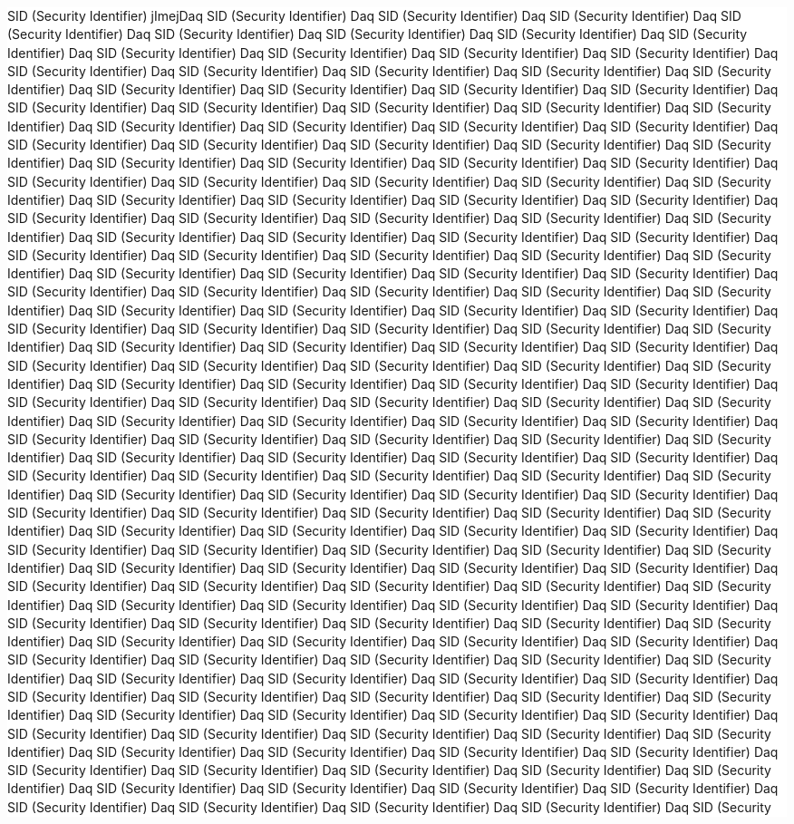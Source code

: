 SID (Security Identifier) jImejDaq SID (Security Identifier) Daq SID (Security Identifier) Daq SID (Security Identifier) Daq SID (Security Identifier) Daq SID (Security Identifier) Daq SID (Security Identifier) Daq SID (Security Identifier) Daq SID (Security Identifier) Daq SID (Security Identifier) Daq SID (Security Identifier) Daq SID (Security Identifier) Daq SID (Security Identifier) Daq SID (Security Identifier) Daq SID (Security Identifier) Daq SID (Security Identifier) Daq SID (Security Identifier) Daq SID (Security Identifier) Daq SID (Security Identifier) Daq SID (Security Identifier) Daq SID (Security Identifier) Daq SID (Security Identifier) Daq SID (Security Identifier) Daq SID (Security Identifier) Daq SID (Security Identifier) Daq SID (Security Identifier) Daq SID (Security Identifier) Daq SID (Security Identifier) Daq SID (Security Identifier) Daq SID (Security Identifier) Daq SID (Security Identifier) Daq SID (Security Identifier) Daq SID (Security Identifier) Daq SID (Security Identifier) Daq SID (Security Identifier) Daq SID (Security Identifier) Daq SID (Security Identifier) Daq SID (Security Identifier) Daq SID (Security Identifier) Daq SID (Security Identifier) Daq SID (Security Identifier) Daq SID (Security Identifier) Daq SID (Security Identifier) Daq SID (Security Identifier) Daq SID (Security Identifier) Daq SID (Security Identifier) Daq SID (Security Identifier) Daq SID (Security Identifier) Daq SID (Security Identifier) Daq SID (Security Identifier) Daq SID (Security Identifier) Daq SID (Security Identifier) Daq SID (Security Identifier) Daq SID (Security Identifier) Daq SID (Security Identifier) Daq SID (Security Identifier) Daq SID (Security Identifier) Daq SID (Security Identifier) Daq SID (Security Identifier) Daq SID (Security Identifier) Daq SID (Security Identifier) Daq SID (Security Identifier) Daq SID (Security Identifier) Daq SID (Security Identifier) Daq SID (Security Identifier) Daq SID (Security Identifier) Daq SID (Security Identifier) Daq SID (Security Identifier) Daq SID (Security Identifier) Daq SID (Security Identifier) Daq SID (Security Identifier) Daq SID (Security Identifier) Daq SID (Security Identifier) Daq SID (Security Identifier) Daq SID (Security Identifier) Daq SID (Security Identifier) Daq SID (Security Identifier) Daq SID (Security Identifier) Daq SID (Security Identifier) Daq SID (Security Identifier) Daq SID (Security Identifier) Daq SID (Security Identifier) Daq SID (Security Identifier) Daq SID (Security Identifier) Daq SID (Security Identifier) Daq SID (Security Identifier) Daq SID (Security Identifier) Daq SID (Security Identifier) Daq SID (Security Identifier) Daq SID (Security Identifier) Daq SID (Security Identifier) Daq SID (Security Identifier) Daq SID (Security Identifier) Daq SID (Security Identifier) Daq SID (Security Identifier) Daq SID (Security Identifier) Daq SID (Security Identifier) Daq SID (Security Identifier) Daq SID (Security Identifier) Daq SID (Security Identifier) Daq SID (Security Identifier) Daq SID (Security Identifier) Daq SID (Security Identifier) Daq SID (Security Identifier) Daq SID (Security Identifier) Daq SID (Security Identifier) Daq SID (Security Identifier) Daq SID (Security Identifier) Daq SID (Security Identifier) Daq SID (Security Identifier) Daq SID (Security Identifier) Daq SID (Security Identifier) Daq SID (Security Identifier) Daq SID (Security Identifier) Daq SID (Security Identifier) Daq SID (Security Identifier) Daq SID (Security Identifier) Daq SID (Security Identifier) Daq SID (Security Identifier) Daq SID (Security Identifier) Daq SID (Security Identifier) Daq SID (Security Identifier) Daq SID (Security Identifier) Daq SID (Security Identifier) Daq SID (Security Identifier) Daq SID (Security Identifier) Daq SID (Security Identifier) Daq SID (Security Identifier) Daq SID (Security Identifier) Daq SID (Security Identifier) Daq SID (Security Identifier) Daq SID (Security Identifier) Daq SID (Security Identifier) Daq SID (Security Identifier) Daq SID (Security Identifier) Daq SID (Security Identifier) Daq SID (Security Identifier) Daq SID (Security Identifier) Daq SID (Security Identifier) Daq SID (Security Identifier) Daq SID (Security Identifier) Daq SID (Security Identifier) Daq SID (Security Identifier) Daq SID (Security Identifier) Daq SID (Security Identifier) Daq SID (Security Identifier) Daq SID (Security Identifier) Daq SID (Security Identifier) Daq SID (Security Identifier) Daq SID (Security Identifier) Daq SID (Security Identifier) Daq SID (Security Identifier) Daq SID (Security Identifier) Daq SID (Security Identifier) Daq SID (Security Identifier) Daq SID (Security Identifier) Daq SID (Security Identifier) Daq SID (Security Identifier) Daq SID (Security Identifier) Daq SID (Security Identifier) Daq SID (Security Identifier) Daq SID (Security Identifier) Daq SID (Security Identifier) Daq SID (Security Identifier) Daq SID (Security Identifier) Daq SID (Security Identifier) Daq SID (Security Identifier) Daq SID (Security Identifier) Daq SID (Security Identifier) Daq SID (Security Identifier) Daq SID (Security Identifier) Daq SID (Security Identifier) Daq SID (Security Identifier) Daq SID (Security Identifier) Daq SID (Security Identifier) Daq SID (Security Identifier) Daq SID (Security Identifier) Daq SID (Security Identifier) Daq SID (Security Identifier) Daq SID (Security Identifier) Daq SID (Security Identifier) Daq SID (Security Identifier) Daq SID (Security Identifier) Daq SID (Security Identifier) Daq SID (Security Identifier) Daq SID (Security Identifier) Daq SID (Security Identifier) Daq SID (Security Identifier) Daq SID (Security Identifier) Daq SID (Security Identifier) Daq SID (Security Identifier) Daq SID (Security Identifier) Daq SID (Security Identifier) Daq SID (Security Identifier) Daq SID (Security Identifier) Daq SID (Security Identifier) Daq SID (Security Identifier) Daq SID (Security